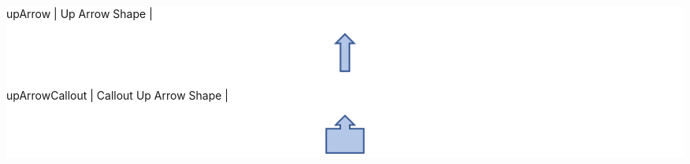 upArrow | Up Arrow Shape | <p style="text-align: center;"><img src="../images/shapes/upArrow.svg" height="50" width="50"></p>
upArrowCallout | Callout Up Arrow Shape | <p style="text-align: center;"><img src="../images/shapes/upArrowCallout.svg" height="50" width="50"></p>